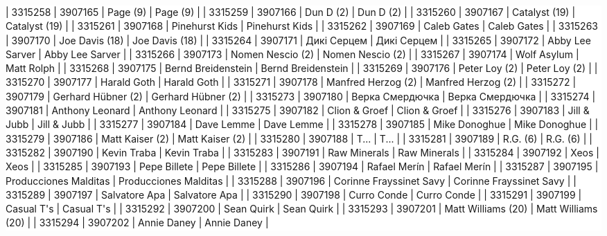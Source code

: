| 3315258 | 3907165 | Page (9) | Page (9) |
| 3315259 | 3907166 | Dun D (2) | Dun D (2) |
| 3315260 | 3907167 | Catalyst (19) | Catalyst (19) |
| 3315261 | 3907168 | Pinehurst Kids | Pinehurst Kids |
| 3315262 | 3907169 | Caleb Gates | Caleb Gates |
| 3315263 | 3907170 | Joe Davis (18) | Joe Davis (18) |
| 3315264 | 3907171 | Дикі Серцем | Дикі Серцем |
| 3315265 | 3907172 | Abby Lee Sarver | Abby Lee Sarver |
| 3315266 | 3907173 | Nomen Nescio (2) | Nomen Nescio (2) |
| 3315267 | 3907174 | Wolf Asylum | Matt Rolph |
| 3315268 | 3907175 | Bernd Breidenstein | Bernd Breidenstein |
| 3315269 | 3907176 | Peter Loy (2) | Peter Loy (2) |
| 3315270 | 3907177 | Harald Goth | Harald Goth |
| 3315271 | 3907178 | Manfred Herzog (2) | Manfred Herzog (2) |
| 3315272 | 3907179 | Gerhard Hübner (2) | Gerhard Hübner (2) |
| 3315273 | 3907180 | Верка Смердючка | Верка Смердючка |
| 3315274 | 3907181 | Anthony Leonard | Anthony Leonard |
| 3315275 | 3907182 | Clion & Groef | Clion & Groef |
| 3315276 | 3907183 | Jill & Jubb | Jill & Jubb |
| 3315277 | 3907184 | Dave Lemme | Dave Lemme |
| 3315278 | 3907185 | Mike Donoghue | Mike Donoghue |
| 3315279 | 3907186 | Matt Kaiser (2) | Matt Kaiser (2) |
| 3315280 | 3907188 | T... | T... |
| 3315281 | 3907189 | R.G. (6) | R.G. (6) |
| 3315282 | 3907190 | Kevin Traba | Kevin Traba |
| 3315283 | 3907191 | Raw Minerals | Raw Minerals |
| 3315284 | 3907192 | Xeos | Xeos |
| 3315285 | 3907193 | Pepe Billete | Pepe Billete |
| 3315286 | 3907194 | Rafael Merín | Rafael Merín |
| 3315287 | 3907195 | Producciones Malditas | Producciones Malditas |
| 3315288 | 3907196 | Corinne Frayssinet Savy | Corinne Frayssinet Savy |
| 3315289 | 3907197 | Salvatore Apa | Salvatore Apa |
| 3315290 | 3907198 | Curro Conde | Curro Conde |
| 3315291 | 3907199 | Casual T's | Casual T's |
| 3315292 | 3907200 | Sean Quirk | Sean Quirk |
| 3315293 | 3907201 | Matt Williams (20) | Matt Williams (20) |
| 3315294 | 3907202 | Annie Daney | Annie Daney |